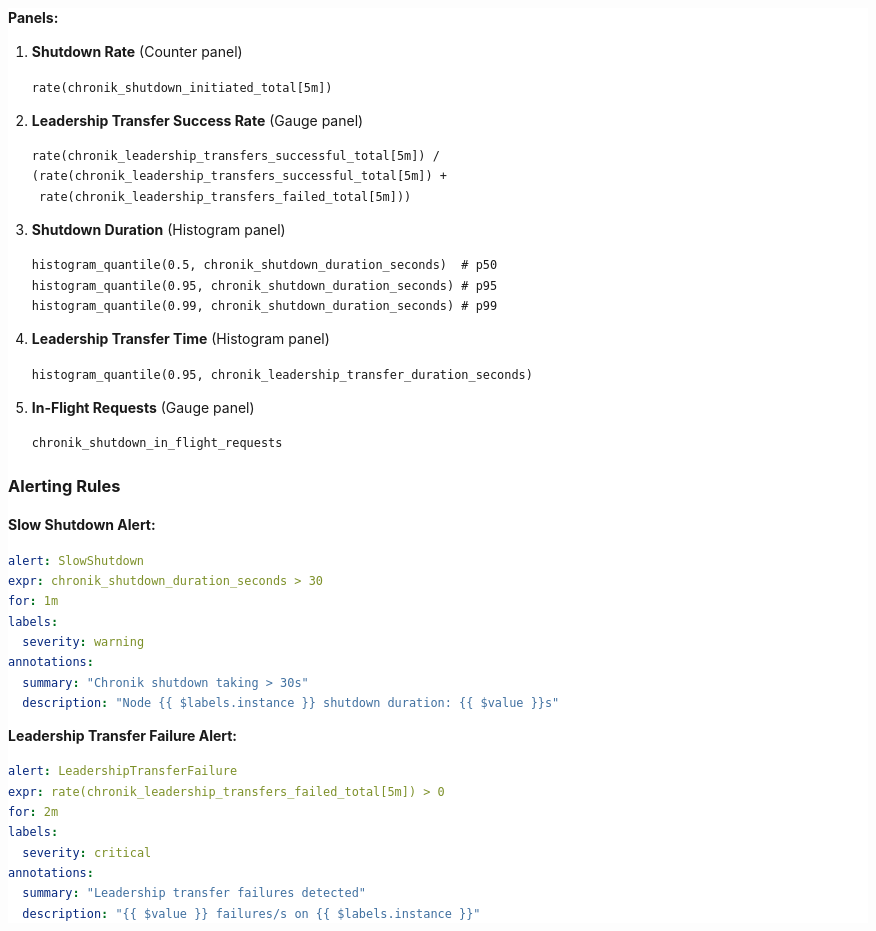 **Panels:**

1. **Shutdown Rate** (Counter panel)
   ```promql
   rate(chronik_shutdown_initiated_total[5m])
   ```

2. **Leadership Transfer Success Rate** (Gauge panel)
   ```promql
   rate(chronik_leadership_transfers_successful_total[5m]) /
   (rate(chronik_leadership_transfers_successful_total[5m]) +
    rate(chronik_leadership_transfers_failed_total[5m]))
   ```

3. **Shutdown Duration** (Histogram panel)
   ```promql
   histogram_quantile(0.5, chronik_shutdown_duration_seconds)  # p50
   histogram_quantile(0.95, chronik_shutdown_duration_seconds) # p95
   histogram_quantile(0.99, chronik_shutdown_duration_seconds) # p99
   ```

4. **Leadership Transfer Time** (Histogram panel)
   ```promql
   histogram_quantile(0.95, chronik_leadership_transfer_duration_seconds)
   ```

5. **In-Flight Requests** (Gauge panel)
   ```promql
   chronik_shutdown_in_flight_requests
   ```

### Alerting Rules

**Slow Shutdown Alert:**
```yaml
alert: SlowShutdown
expr: chronik_shutdown_duration_seconds > 30
for: 1m
labels:
  severity: warning
annotations:
  summary: "Chronik shutdown taking > 30s"
  description: "Node {{ $labels.instance }} shutdown duration: {{ $value }}s"
```

**Leadership Transfer Failure Alert:**
```yaml
alert: LeadershipTransferFailure
expr: rate(chronik_leadership_transfers_failed_total[5m]) > 0
for: 2m
labels:
  severity: critical
annotations:
  summary: "Leadership transfer failures detected"
  description: "{{ $value }} failures/s on {{ $labels.instance }}"
```

